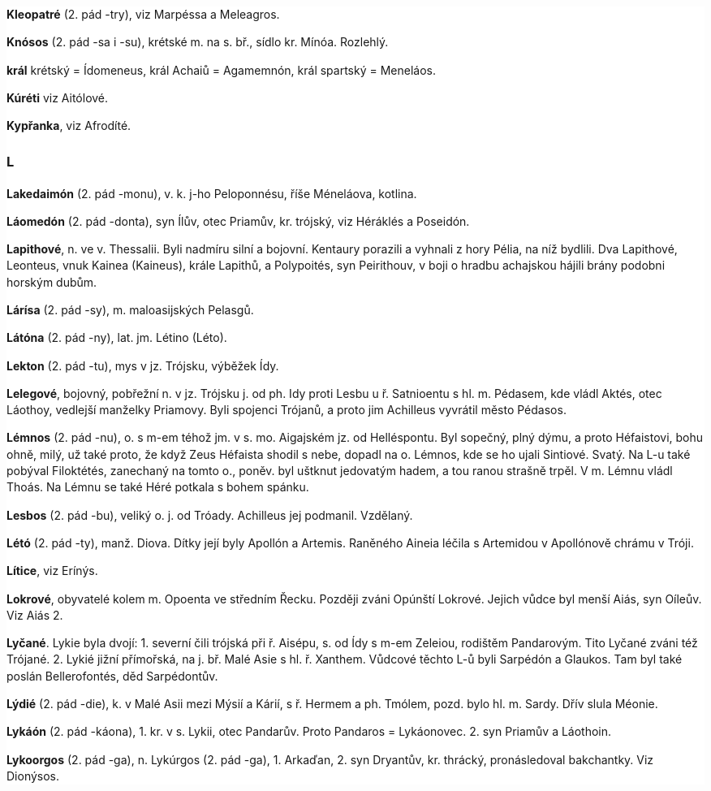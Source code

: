 **Kleopatré** (2. pád -try), viz Marpéssa a Meleagros.

**Knósos** (2. pád -sa i -su), krétské m. na s. bř., sídlo kr. Mínóa. Rozlehlý.

**král** krétský = Ídomeneus, král Achaiů = Agamemnón, král spartský = Meneláos.

**Kúréti** viz Aitólové.

**Kypřanka**, viz Afrodíté.

### L

**Lakedaimón** (2. pád -monu), v. k. j-ho Peloponnésu, říše Méneláova, kotlina.

**Láomedón** (2. pád -donta), syn Ílův, otec Priamův, kr. trójský, viz Héráklés a Poseidón.

**Lapithové**, n. ve v. Thessalii. Byli nadmíru silní a bojovní. Kentaury porazili a vyhnali z hory Pélia, na níž bydlili. Dva Lapithové, Leonteus, vnuk Kainea (Kaineus), krále Lapithů, a Polypoités, syn Peirithouv, v boji o hradbu achajskou hájili brány podobni horským dubům.

**Lárísa** (2. pád -sy), m. maloasijských Pelasgů.

**Látóna** (2. pád -ny), lat. jm. Létino (Léto).

**Lekton** (2. pád -tu), mys v jz. Trójsku, výběžek Ídy.

**Lelegové**, bojovný, pobřežní n. v jz. Trójsku j. od ph. Idy proti Lesbu u ř. Satnioentu s hl. m. Pédasem, kde vládl Aktés, otec Láothoy, vedlejší manželky Priamovy. Byli spojenci Trójanů, a proto jim Achilleus vyvrátil město Pédasos.

**Lémnos** (2. pád -nu), o. s m-em téhož jm. v s. mo. Aigajském jz. od Helléspontu. Byl sopečný, plný dýmu, a proto Héfaistovi, bohu ohně, milý, už také proto, že když Zeus Héfaista shodil s nebe, dopadl na o. Lémnos, kde se ho ujali Sintiové. Svatý. Na L-u také pobýval Filoktétés, zanechaný na tomto o., poněv. byl uštknut jedovatým hadem, a tou ranou strašně trpěl. V m. Lémnu vládl Thoás. Na Lémnu se také Héré potkala s bohem spánku.

**Lesbos** (2. pád -bu), veliký o. j. od Tróady. Achilleus jej podmanil. Vzdělaný.

**Létó** (2. pád -ty), manž. Diova. Dítky její byly Apollón a Artemis. Raněného Aineia léčila s Artemidou v Apollónově chrámu v Tróji.

**Lítice**, viz Erínýs.

**Lokrové**, obyvatelé kolem m. Opoenta ve středním Řecku. Později zváni Opúnští Lokrové. Jejich vůdce byl menší Aiás, syn Oíleův. Viz Aiás 2.

**Lyčané**. Lykie byla dvojí: 1. severní čili trójská při ř. Aisépu, s. od Ídy s m-em Zeleiou, rodištěm Pandarovým. Tito Lyčané zváni též Trójané. 2. Lykié jižní přímořská, na j. bř. Malé Asie s hl. ř. Xanthem. Vůdcové těchto L-ů byli Sarpédón a Glaukos. Tam byl také poslán Bellerofontés, děd Sarpédontův.

**Lýdié** (2. pád -die), k. v Malé Asii mezi Mýsií a Kárií, s ř. Hermem a ph. Tmólem, pozd. bylo hl. m. Sardy. Dřív slula Méonie.

**Lykáón** (2. pád -káona), 1. kr. v s. Lykii, otec Pandarův. Proto Pandaros = Lykáonovec. 2. syn Priamův a Láothoin.

**Lykoorgos** (2. pád -ga), n. Lykúrgos (2. pád -ga), 1. Arkaďan, 2. syn Dryantův, kr. thrácký, pronásledoval bakchantky. Viz Dionýsos.
